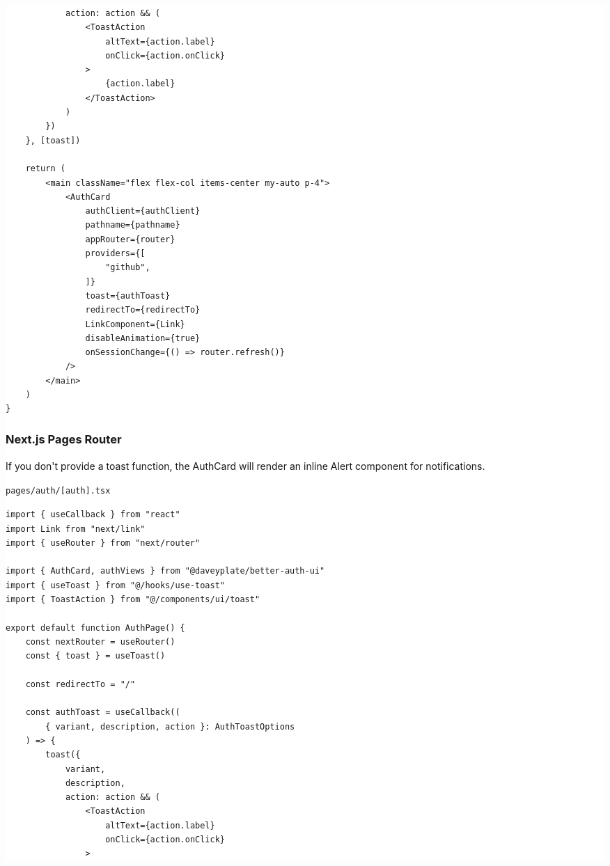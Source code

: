 ```tsx
            action: action && (
                <ToastAction
                    altText={action.label}
                    onClick={action.onClick}
                >
                    {action.label}
                </ToastAction>
            )
        })
    }, [toast])

    return (
        <main className="flex flex-col items-center my-auto p-4">
            <AuthCard
                authClient={authClient}
                pathname={pathname}
                appRouter={router}
                providers={[
                    "github",
                ]}
                toast={authToast}
                redirectTo={redirectTo}
                LinkComponent={Link}
                disableAnimation={true}
                onSessionChange={() => router.refresh()}
            />
        </main>
    )
}
```



### Next.js Pages Router

If you don't provide a toast function, the AuthCard 
will render an inline Alert component for notifications.

`pages/auth/[auth].tsx`
```tsx
import { useCallback } from "react"
import Link from "next/link"
import { useRouter } from "next/router"

import { AuthCard, authViews } from "@daveyplate/better-auth-ui"
import { useToast } from "@/hooks/use-toast"
import { ToastAction } from "@/components/ui/toast"

export default function AuthPage() {
    const nextRouter = useRouter()
    const { toast } = useToast()

    const redirectTo = "/"

    const authToast = useCallback((
        { variant, description, action }: AuthToastOptions
    ) => {
        toast({
            variant,
            description,
            action: action && (
                <ToastAction
                    altText={action.label}
                    onClick={action.onClick}
                >
```